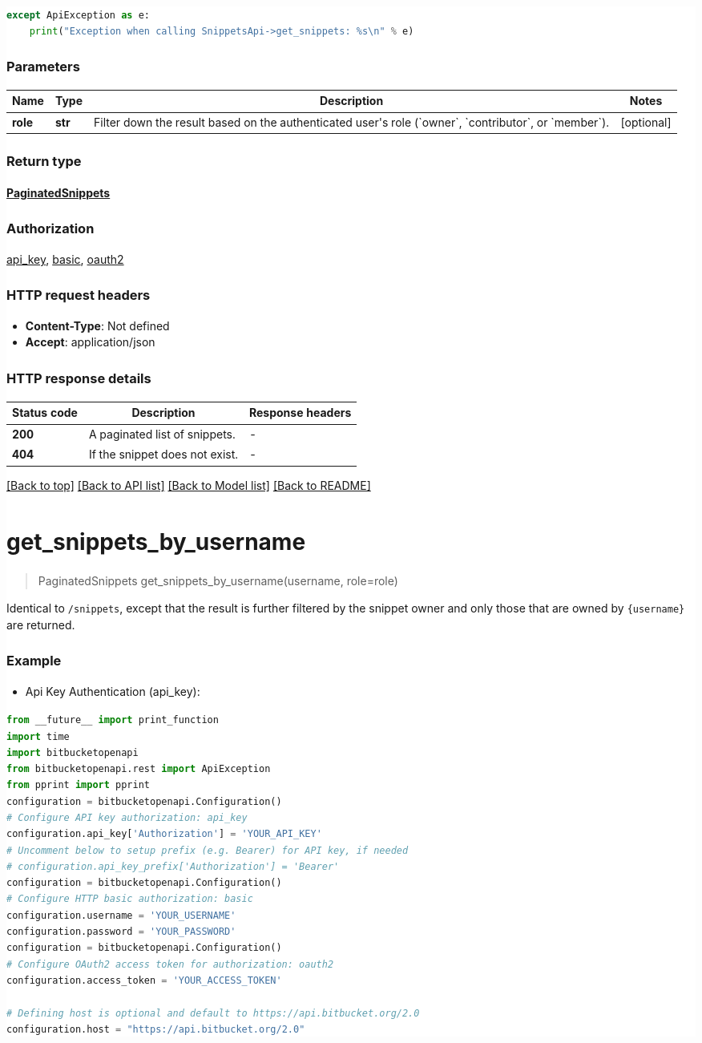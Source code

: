 ```python
except ApiException as e:
    print("Exception when calling SnippetsApi->get_snippets: %s\n" % e)
```

### Parameters

Name | Type | Description  | Notes
------------- | ------------- | ------------- | -------------
 **role** | **str**| Filter down the result based on the authenticated user&#39;s role (&#x60;owner&#x60;, &#x60;contributor&#x60;, or &#x60;member&#x60;). | [optional] 

### Return type

[**PaginatedSnippets**](PaginatedSnippets.md)

### Authorization

[api_key](../README.md#api_key), [basic](../README.md#basic), [oauth2](../README.md#oauth2)

### HTTP request headers

 - **Content-Type**: Not defined
 - **Accept**: application/json

### HTTP response details
| Status code | Description | Response headers |
|-------------|-------------|------------------|
**200** | A paginated list of snippets. |  -  |
**404** | If the snippet does not exist. |  -  |

[[Back to top]](#) [[Back to API list]](../README.md#documentation-for-api-endpoints) [[Back to Model list]](../README.md#documentation-for-models) [[Back to README]](../README.md)

# **get_snippets_by_username**
> PaginatedSnippets get_snippets_by_username(username, role=role)



Identical to `/snippets`, except that the result is further filtered by the snippet owner and only those that are owned by `{username}` are returned.

### Example

* Api Key Authentication (api_key):
```python
from __future__ import print_function
import time
import bitbucketopenapi
from bitbucketopenapi.rest import ApiException
from pprint import pprint
configuration = bitbucketopenapi.Configuration()
# Configure API key authorization: api_key
configuration.api_key['Authorization'] = 'YOUR_API_KEY'
# Uncomment below to setup prefix (e.g. Bearer) for API key, if needed
# configuration.api_key_prefix['Authorization'] = 'Bearer'
configuration = bitbucketopenapi.Configuration()
# Configure HTTP basic authorization: basic
configuration.username = 'YOUR_USERNAME'
configuration.password = 'YOUR_PASSWORD'
configuration = bitbucketopenapi.Configuration()
# Configure OAuth2 access token for authorization: oauth2
configuration.access_token = 'YOUR_ACCESS_TOKEN'

# Defining host is optional and default to https://api.bitbucket.org/2.0
configuration.host = "https://api.bitbucket.org/2.0"
```